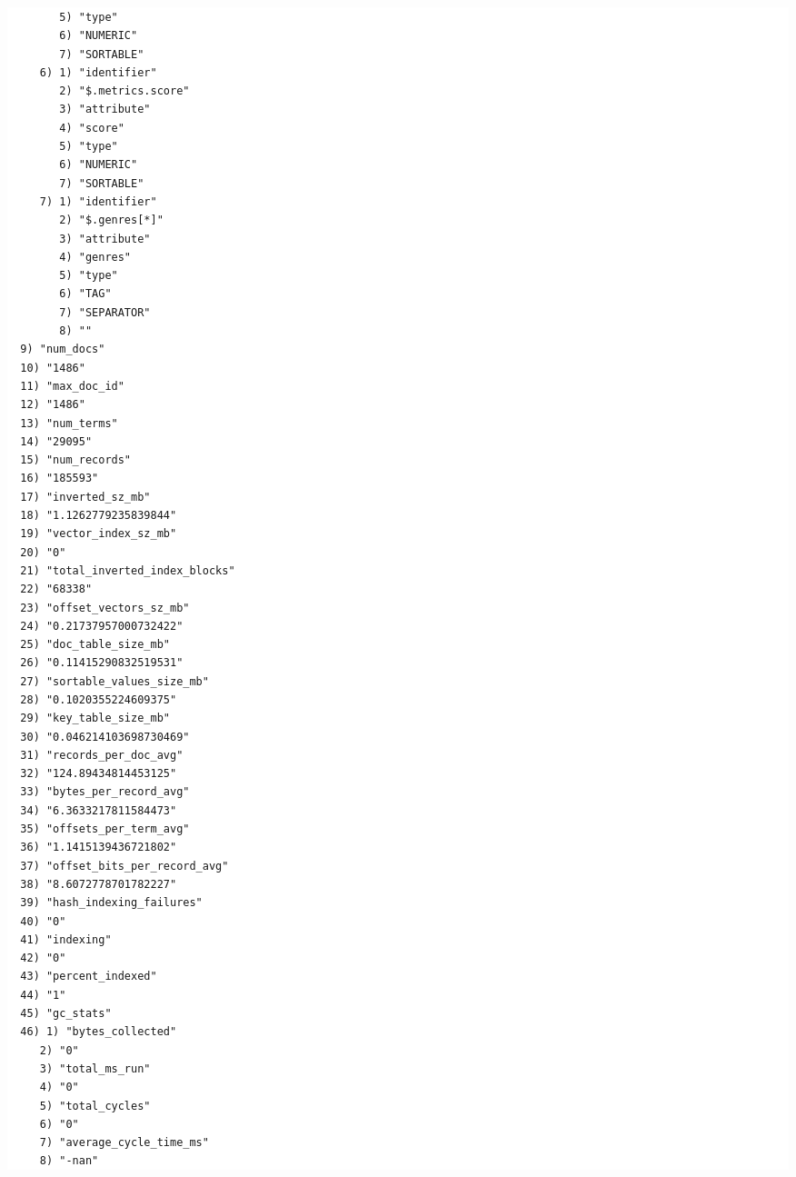 ```text
        5) "type"
        6) "NUMERIC"
        7) "SORTABLE"
     6) 1) "identifier"
        2) "$.metrics.score"
        3) "attribute"
        4) "score"
        5) "type"
        6) "NUMERIC"
        7) "SORTABLE"
     7) 1) "identifier"
        2) "$.genres[*]"
        3) "attribute"
        4) "genres"
        5) "type"
        6) "TAG"
        7) "SEPARATOR"
        8) ""
  9) "num_docs"
  10) "1486"
  11) "max_doc_id"
  12) "1486"
  13) "num_terms"
  14) "29095"
  15) "num_records"
  16) "185593"
  17) "inverted_sz_mb"
  18) "1.1262779235839844"
  19) "vector_index_sz_mb"
  20) "0"
  21) "total_inverted_index_blocks"
  22) "68338"
  23) "offset_vectors_sz_mb"
  24) "0.21737957000732422"
  25) "doc_table_size_mb"
  26) "0.11415290832519531"
  27) "sortable_values_size_mb"
  28) "0.1020355224609375"
  29) "key_table_size_mb"
  30) "0.046214103698730469"
  31) "records_per_doc_avg"
  32) "124.89434814453125"
  33) "bytes_per_record_avg"
  34) "6.3633217811584473"
  35) "offsets_per_term_avg"
  36) "1.1415139436721802"
  37) "offset_bits_per_record_avg"
  38) "8.6072778701782227"
  39) "hash_indexing_failures"
  40) "0"
  41) "indexing"
  42) "0"
  43) "percent_indexed"
  44) "1"
  45) "gc_stats"
  46) 1) "bytes_collected"
     2) "0"
     3) "total_ms_run"
     4) "0"
     5) "total_cycles"
     6) "0"
     7) "average_cycle_time_ms"
     8) "-nan"
```